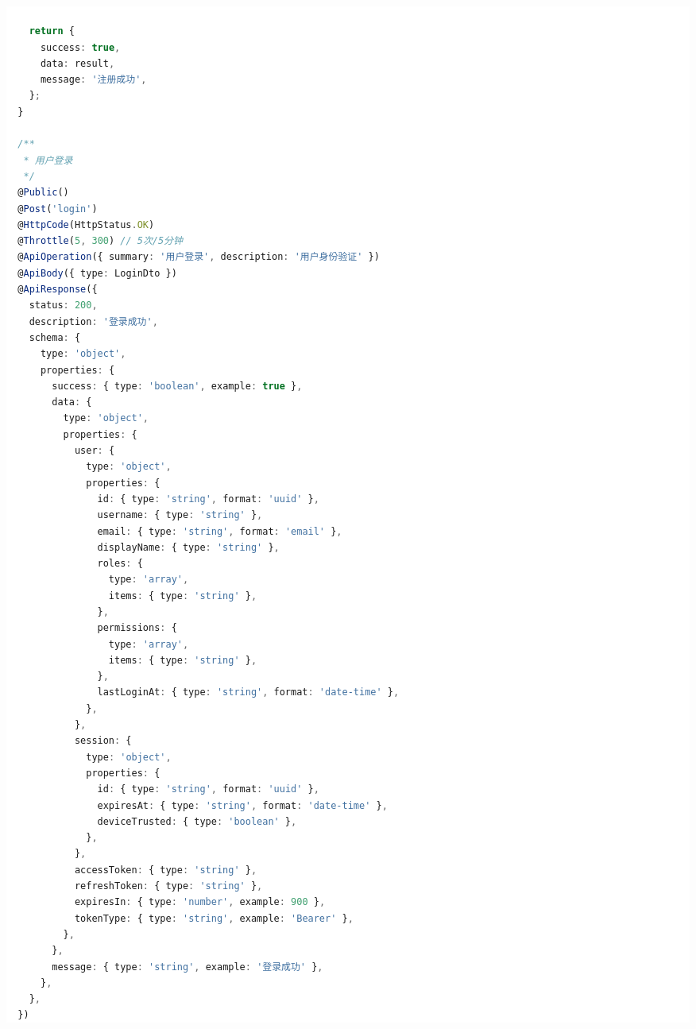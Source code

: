 ```typescript
    
    return {
      success: true,
      data: result,
      message: '注册成功',
    };
  }

  /**
   * 用户登录
   */
  @Public()
  @Post('login')
  @HttpCode(HttpStatus.OK)
  @Throttle(5, 300) // 5次/5分钟
  @ApiOperation({ summary: '用户登录', description: '用户身份验证' })
  @ApiBody({ type: LoginDto })
  @ApiResponse({
    status: 200,
    description: '登录成功',
    schema: {
      type: 'object',
      properties: {
        success: { type: 'boolean', example: true },
        data: {
          type: 'object',
          properties: {
            user: {
              type: 'object',
              properties: {
                id: { type: 'string', format: 'uuid' },
                username: { type: 'string' },
                email: { type: 'string', format: 'email' },
                displayName: { type: 'string' },
                roles: {
                  type: 'array',
                  items: { type: 'string' },
                },
                permissions: {
                  type: 'array',
                  items: { type: 'string' },
                },
                lastLoginAt: { type: 'string', format: 'date-time' },
              },
            },
            session: {
              type: 'object',
              properties: {
                id: { type: 'string', format: 'uuid' },
                expiresAt: { type: 'string', format: 'date-time' },
                deviceTrusted: { type: 'boolean' },
              },
            },
            accessToken: { type: 'string' },
            refreshToken: { type: 'string' },
            expiresIn: { type: 'number', example: 900 },
            tokenType: { type: 'string', example: 'Bearer' },
          },
        },
        message: { type: 'string', example: '登录成功' },
      },
    },
  })
```